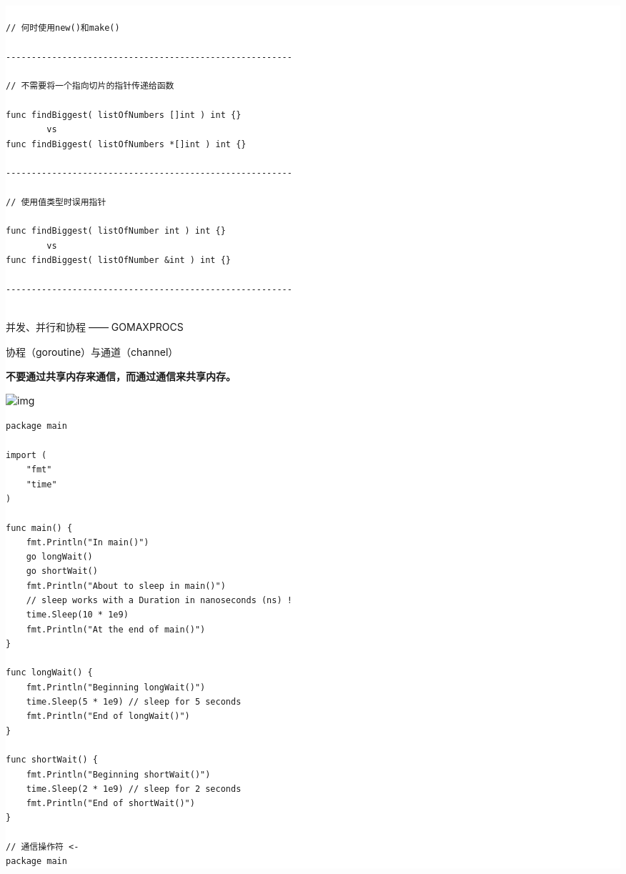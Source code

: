 ```

// 何时使用new()和make()

--------------------------------------------------------

// 不需要将一个指向切片的指针传递给函数

func findBiggest( listOfNumbers []int ) int {}
		vs
func findBiggest( listOfNumbers *[]int ) int {}

--------------------------------------------------------

// 使用值类型时误用指针

func findBiggest( listOfNumber int ) int {}
		vs
func findBiggest( listOfNumber &int ) int {}

--------------------------------------------------------


```



并发、并行和协程   ——  GOMAXPROCS

协程（goroutine）与通道（channel）

**不要通过共享内存来通信，而通过通信来共享内存。**

![img](https://github.com/Unknwon/the-way-to-go_ZH_CN/raw/master/images/14.2_fig14.1.png?raw=true)

```
package main

import (
	"fmt"
	"time"
)

func main() {
	fmt.Println("In main()")
	go longWait()
	go shortWait()
	fmt.Println("About to sleep in main()")
	// sleep works with a Duration in nanoseconds (ns) !
	time.Sleep(10 * 1e9)
	fmt.Println("At the end of main()")
}

func longWait() {
	fmt.Println("Beginning longWait()")
	time.Sleep(5 * 1e9) // sleep for 5 seconds
	fmt.Println("End of longWait()")
}

func shortWait() {
	fmt.Println("Beginning shortWait()")
	time.Sleep(2 * 1e9) // sleep for 2 seconds
	fmt.Println("End of shortWait()")
}

// 通信操作符 <-
package main
```
